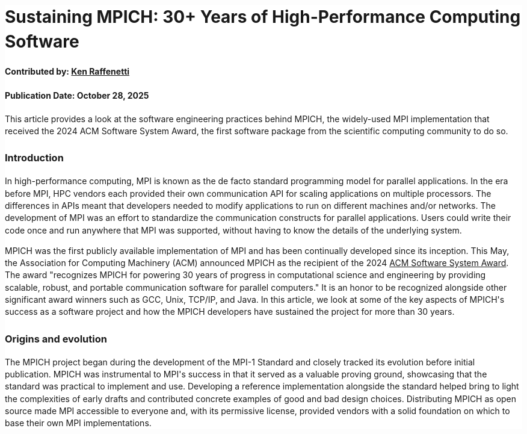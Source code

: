 # Sustaining MPICH: 30+ Years of High-Performance Computing Software

#### Contributed by: [Ken Raffenetti](https://github.com/raffenet)

#### Publication Date: October 28, 2025


This article provides a look at the software engineering practices behind MPICH, the widely-used MPI implementation that received the 2024 ACM Software System Award, the first software package from the scientific computing community to do so.


### Introduction

In high-performance computing, MPI is known as the de facto standard
programming model for parallel applications. In the era before MPI, HPC
vendors each provided their own communication API for scaling
applications on multiple processors. The differences in APIs meant that
developers needed to modify applications to run on different machines and/or
networks. The development of MPI was an effort to standardize the
communication constructs for parallel applications. Users could write
their code once and run anywhere that MPI was supported, without having to
know the details of the underlying system.

MPICH was the first publicly available implementation of MPI and has
been continually developed since its inception. This May, the
Association for Computing Machinery (ACM) announced MPICH as the
recipient of the 2024 [ACM Software System Award](https://awards.acm.org/software-system). The award
"recognizes MPICH for powering 30 years of progress in computational
science and engineering by providing scalable, robust, and portable
communication software for parallel computers." It is an honor to be
recognized alongside other significant award winners such as GCC, Unix,
TCP/IP, and Java. In this article, we look at some of the key
aspects of MPICH's success as a software project and how the MPICH
developers have sustained the project for more than 30 years.

### Origins and evolution

The MPICH project began during the development of the MPI-1 Standard and
closely tracked its evolution before initial publication. MPICH was
instrumental to MPI's success in that it served as a valuable proving
ground, showcasing that the standard was practical to implement and
use. Developing a reference implementation alongside the standard helped
bring to light the complexities of early drafts and contributed concrete
examples of good and bad design choices. Distributing MPICH as open
source made MPI accessible to everyone and, with its permissive license,
provided vendors with a solid foundation on which to base their own MPI
implementations.
